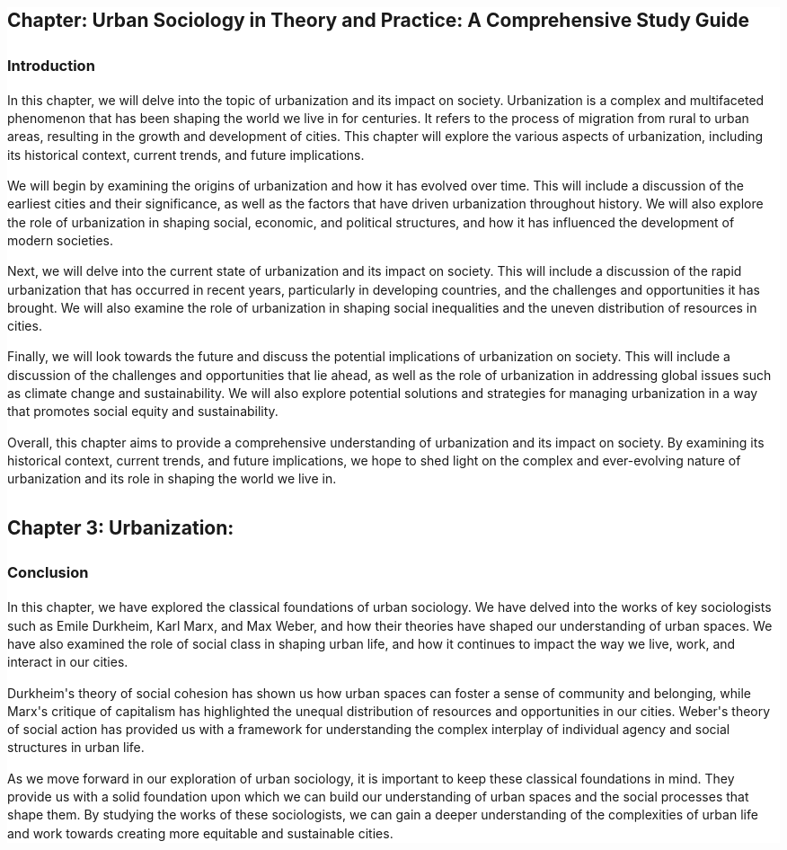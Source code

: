 
## Chapter: Urban Sociology in Theory and Practice: A Comprehensive Study Guide

### Introduction

In this chapter, we will delve into the topic of urbanization and its impact on society. Urbanization is a complex and multifaceted phenomenon that has been shaping the world we live in for centuries. It refers to the process of migration from rural to urban areas, resulting in the growth and development of cities. This chapter will explore the various aspects of urbanization, including its historical context, current trends, and future implications.

We will begin by examining the origins of urbanization and how it has evolved over time. This will include a discussion of the earliest cities and their significance, as well as the factors that have driven urbanization throughout history. We will also explore the role of urbanization in shaping social, economic, and political structures, and how it has influenced the development of modern societies.

Next, we will delve into the current state of urbanization and its impact on society. This will include a discussion of the rapid urbanization that has occurred in recent years, particularly in developing countries, and the challenges and opportunities it has brought. We will also examine the role of urbanization in shaping social inequalities and the uneven distribution of resources in cities.

Finally, we will look towards the future and discuss the potential implications of urbanization on society. This will include a discussion of the challenges and opportunities that lie ahead, as well as the role of urbanization in addressing global issues such as climate change and sustainability. We will also explore potential solutions and strategies for managing urbanization in a way that promotes social equity and sustainability.

Overall, this chapter aims to provide a comprehensive understanding of urbanization and its impact on society. By examining its historical context, current trends, and future implications, we hope to shed light on the complex and ever-evolving nature of urbanization and its role in shaping the world we live in. 


## Chapter 3: Urbanization:




### Conclusion

In this chapter, we have explored the classical foundations of urban sociology. We have delved into the works of key sociologists such as Emile Durkheim, Karl Marx, and Max Weber, and how their theories have shaped our understanding of urban spaces. We have also examined the role of social class in shaping urban life, and how it continues to impact the way we live, work, and interact in our cities.

Durkheim's theory of social cohesion has shown us how urban spaces can foster a sense of community and belonging, while Marx's critique of capitalism has highlighted the unequal distribution of resources and opportunities in our cities. Weber's theory of social action has provided us with a framework for understanding the complex interplay of individual agency and social structures in urban life.

As we move forward in our exploration of urban sociology, it is important to keep these classical foundations in mind. They provide us with a solid foundation upon which we can build our understanding of urban spaces and the social processes that shape them. By studying the works of these sociologists, we can gain a deeper understanding of the complexities of urban life and work towards creating more equitable and sustainable cities.
